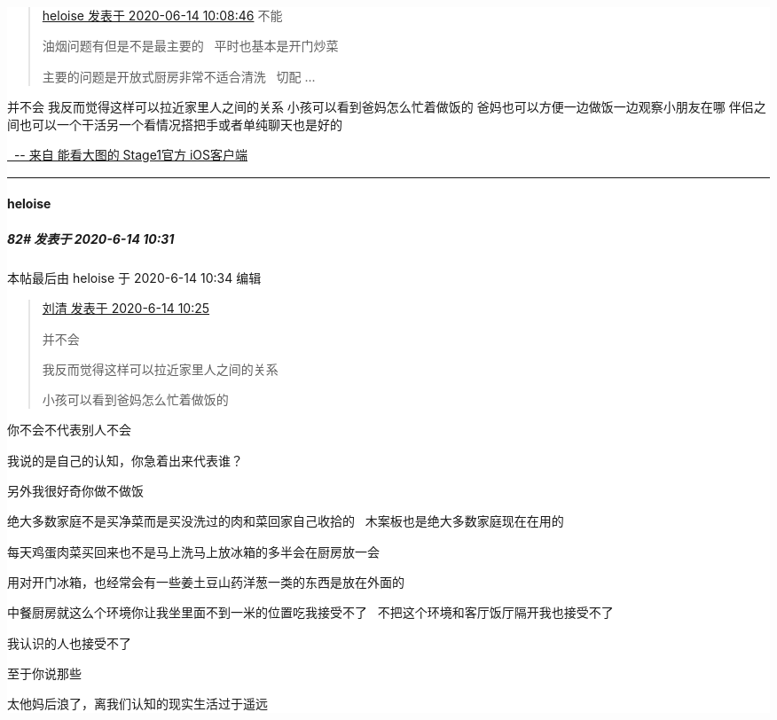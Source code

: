 

<blockquote><a href="httphttps://bbs.saraba1st.com/2b/forum.php?mod=redirect&amp;goto=findpost&amp;pid=47797804&amp;ptid=1941503" target="_blank">heloise 发表于 2020-06-14 10:08:46</a>
不能  

油烟问题有但是不是最主要的   平时也基本是开门炒菜

主要的问题是开放式厨房非常不适合清洗   切配 ...</blockquote>并不会
我反而觉得这样可以拉近家里人之间的关系
小孩可以看到爸妈怎么忙着做饭的
爸妈也可以方便一边做饭一边观察小朋友在哪
伴侣之间也可以一个干活另一个看情况搭把手或者单纯聊天也是好的

[  -- 来自 能看大图的 Stage1官方 iOS客户端](https://itunes.apple.com/fi/app/saraba1st/id1221237470?mt=8)







-----

####  heloise  
##### 82#       发表于 2020-6-14 10:31



 本帖最后由 heloise 于 2020-6-14 10:34 编辑 
<blockquote><a href="httphttps://bbs.saraba1st.com/2b/forum.php?mod=redirect&amp;goto=findpost&amp;pid=47797950&amp;ptid=1941503" target="_blank">刘清 发表于 2020-6-14 10:25</a>

并不会

我反而觉得这样可以拉近家里人之间的关系

小孩可以看到爸妈怎么忙着做饭的</blockquote>
你不会不代表别人不会


我说的是自己的认知，你急着出来代表谁？


另外我很好奇你做不做饭


绝大多数家庭不是买净菜而是买没洗过的肉和菜回家自己收拾的   木案板也是绝大多数家庭现在在用的


每天鸡蛋肉菜买回来也不是马上洗马上放冰箱的多半会在厨房放一会


用对开门冰箱，也经常会有一些姜土豆山药洋葱一类的东西是放在外面的


中餐厨房就这么个环境你让我坐里面不到一米的位置吃我接受不了   不把这个环境和客厅饭厅隔开我也接受不了


我认识的人也接受不了


至于你说那些


太他妈后浪了，离我们认知的现实生活过于遥远
